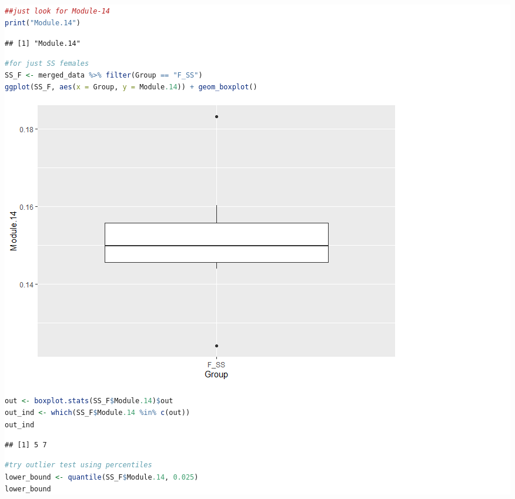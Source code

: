 ``` r
##just look for Module-14
print("Module.14")
```

    ## [1] "Module.14"

``` r
#for just SS females
SS_F <- merged_data %>% filter(Group == "F_SS")
ggplot(SS_F, aes(x = Group, y = Module.14)) + geom_boxplot()
```

![](hotspot_forpaper_files/figure-gfm/unnamed-chunk-7-6.png)

``` r
out <- boxplot.stats(SS_F$Module.14)$out
out_ind <- which(SS_F$Module.14 %in% c(out))
out_ind
```

    ## [1] 5 7

``` r
#try outlier test using percentiles
lower_bound <- quantile(SS_F$Module.14, 0.025)
lower_bound
```
